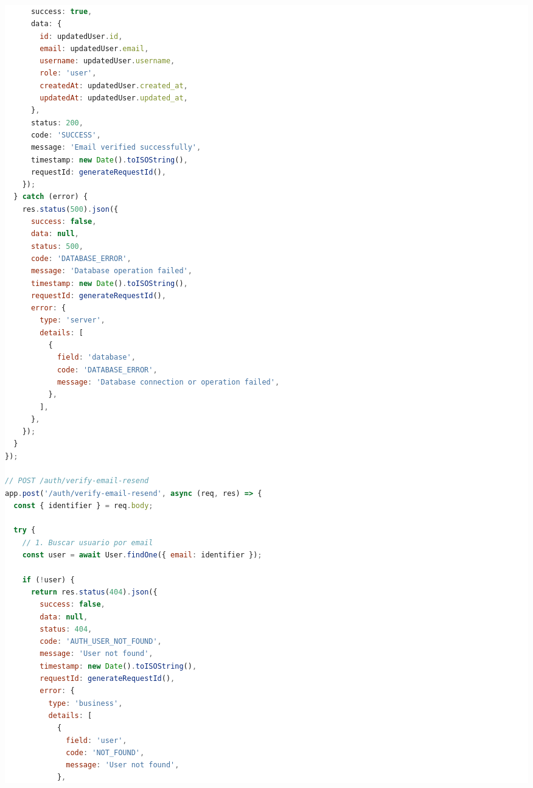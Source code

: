 ```javascript
      success: true,
      data: {
        id: updatedUser.id,
        email: updatedUser.email,
        username: updatedUser.username,
        role: 'user',
        createdAt: updatedUser.created_at,
        updatedAt: updatedUser.updated_at,
      },
      status: 200,
      code: 'SUCCESS',
      message: 'Email verified successfully',
      timestamp: new Date().toISOString(),
      requestId: generateRequestId(),
    });
  } catch (error) {
    res.status(500).json({
      success: false,
      data: null,
      status: 500,
      code: 'DATABASE_ERROR',
      message: 'Database operation failed',
      timestamp: new Date().toISOString(),
      requestId: generateRequestId(),
      error: {
        type: 'server',
        details: [
          {
            field: 'database',
            code: 'DATABASE_ERROR',
            message: 'Database connection or operation failed',
          },
        ],
      },
    });
  }
});

// POST /auth/verify-email-resend
app.post('/auth/verify-email-resend', async (req, res) => {
  const { identifier } = req.body;

  try {
    // 1. Buscar usuario por email
    const user = await User.findOne({ email: identifier });

    if (!user) {
      return res.status(404).json({
        success: false,
        data: null,
        status: 404,
        code: 'AUTH_USER_NOT_FOUND',
        message: 'User not found',
        timestamp: new Date().toISOString(),
        requestId: generateRequestId(),
        error: {
          type: 'business',
          details: [
            {
              field: 'user',
              code: 'NOT_FOUND',
              message: 'User not found',
            },
```